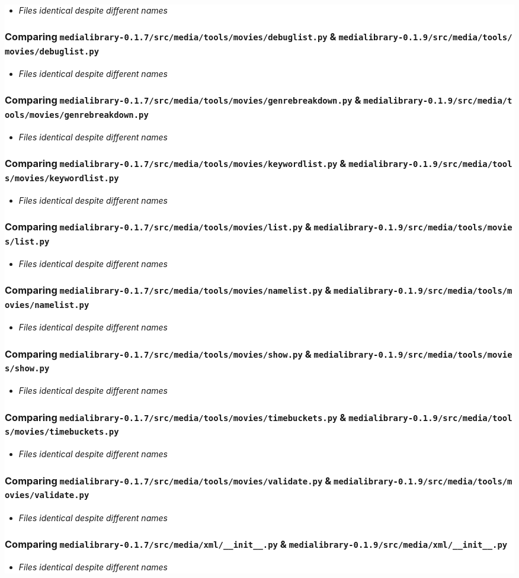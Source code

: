  * *Files identical despite different names*

### Comparing `medialibrary-0.1.7/src/media/tools/movies/debuglist.py` & `medialibrary-0.1.9/src/media/tools/movies/debuglist.py`

 * *Files identical despite different names*

### Comparing `medialibrary-0.1.7/src/media/tools/movies/genrebreakdown.py` & `medialibrary-0.1.9/src/media/tools/movies/genrebreakdown.py`

 * *Files identical despite different names*

### Comparing `medialibrary-0.1.7/src/media/tools/movies/keywordlist.py` & `medialibrary-0.1.9/src/media/tools/movies/keywordlist.py`

 * *Files identical despite different names*

### Comparing `medialibrary-0.1.7/src/media/tools/movies/list.py` & `medialibrary-0.1.9/src/media/tools/movies/list.py`

 * *Files identical despite different names*

### Comparing `medialibrary-0.1.7/src/media/tools/movies/namelist.py` & `medialibrary-0.1.9/src/media/tools/movies/namelist.py`

 * *Files identical despite different names*

### Comparing `medialibrary-0.1.7/src/media/tools/movies/show.py` & `medialibrary-0.1.9/src/media/tools/movies/show.py`

 * *Files identical despite different names*

### Comparing `medialibrary-0.1.7/src/media/tools/movies/timebuckets.py` & `medialibrary-0.1.9/src/media/tools/movies/timebuckets.py`

 * *Files identical despite different names*

### Comparing `medialibrary-0.1.7/src/media/tools/movies/validate.py` & `medialibrary-0.1.9/src/media/tools/movies/validate.py`

 * *Files identical despite different names*

### Comparing `medialibrary-0.1.7/src/media/xml/__init__.py` & `medialibrary-0.1.9/src/media/xml/__init__.py`

 * *Files identical despite different names*

